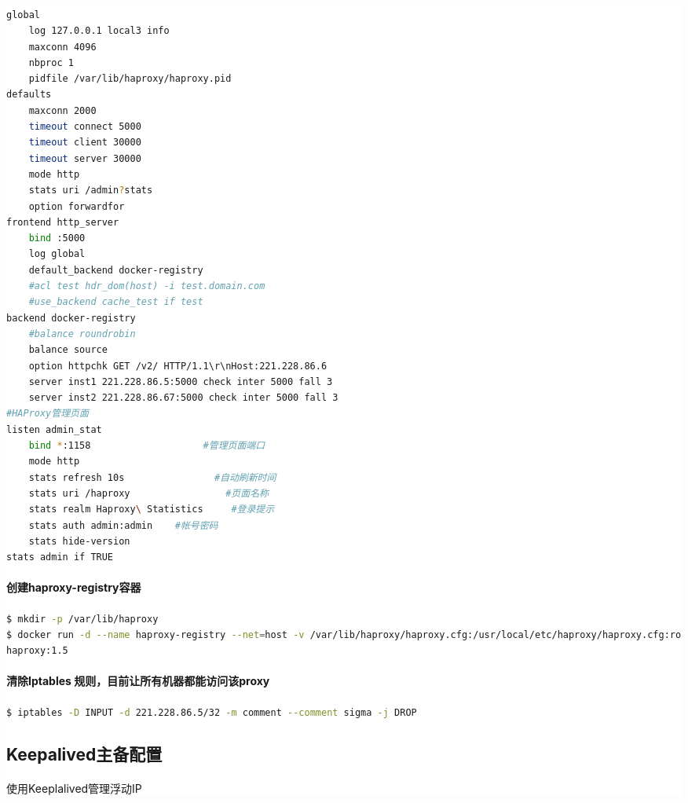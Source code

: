 ```bash
global
    log 127.0.0.1 local3 info
    maxconn 4096
    nbproc 1
    pidfile /var/lib/haproxy/haproxy.pid
defaults
    maxconn 2000
    timeout connect 5000
    timeout client 30000
    timeout server 30000
    mode http
    stats uri /admin?stats
    option forwardfor
frontend http_server
    bind :5000
    log global
    default_backend docker-registry
    #acl test hdr_dom(host) -i test.domain.com
    #use_backend cache_test if test
backend docker-registry
    #balance roundrobin
    balance source
    option httpchk GET /v2/ HTTP/1.1\r\nHost:221.228.86.6
    server inst1 221.228.86.5:5000 check inter 5000 fall 3
    server inst2 221.228.86.67:5000 check inter 5000 fall 3
#HAProxy管理页面 
listen admin_stat
    bind *:1158                    #管理页面端口
    mode http                        
    stats refresh 10s                #自动刷新时间
    stats uri /haproxy                 #页面名称
    stats realm Haproxy\ Statistics     #登录提示
    stats auth admin:admin    #帐号密码
    stats hide-version 
stats admin if TRUE
```

#### 创建haproxy-registry容器

```bash
$ mkdir -p /var/lib/haproxy
$ docker run -d --name haproxy-registry --net=host -v /var/lib/haproxy/haproxy.cfg:/usr/local/etc/haproxy/haproxy.cfg:ro haproxy:1.5
```
#### 清除Iptables 规则，目前让所有机器都能访问该proxy

```bash
$ iptables -D INPUT -d 221.228.86.5/32 -m comment --comment sigma -j DROP
```

## Keepalived主备配置
使用Keeplalived管理浮动IP
